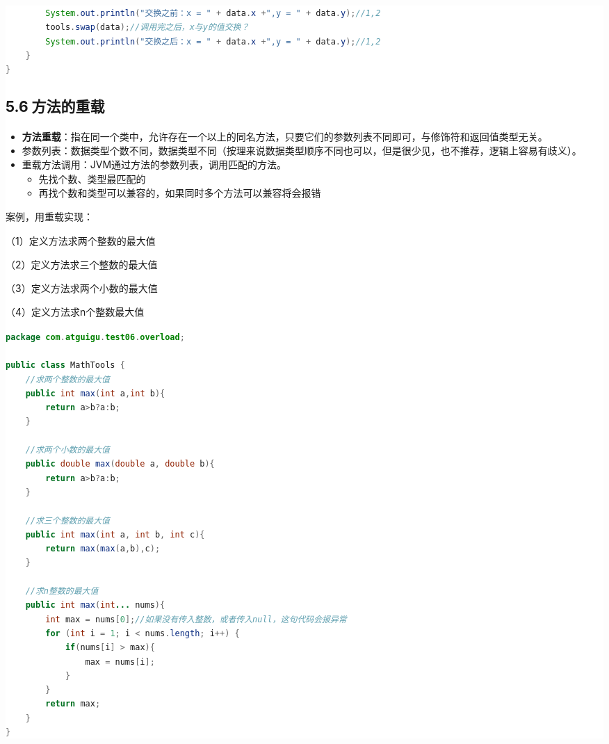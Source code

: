 ```java
        System.out.println("交换之前：x = " + data.x +",y = " + data.y);//1,2
        tools.swap(data);//调用完之后，x与y的值交换？
        System.out.println("交换之后：x = " + data.x +",y = " + data.y);//1,2
    }
}
```



## 5.6 方法的重载

- **方法重载**：指在同一个类中，允许存在一个以上的同名方法，只要它们的参数列表不同即可，与修饰符和返回值类型无关。
- 参数列表：数据类型个数不同，数据类型不同（按理来说数据类型顺序不同也可以，但是很少见，也不推荐，逻辑上容易有歧义）。
- 重载方法调用：JVM通过方法的参数列表，调用匹配的方法。
  - 先找个数、类型最匹配的
  - 再找个数和类型可以兼容的，如果同时多个方法可以兼容将会报错

案例，用重载实现：

（1）定义方法求两个整数的最大值

（2）定义方法求三个整数的最大值

（3）定义方法求两个小数的最大值

（4）定义方法求n个整数最大值

```java
package com.atguigu.test06.overload;

public class MathTools {
    //求两个整数的最大值
    public int max(int a,int b){
        return a>b?a:b;
    }

    //求两个小数的最大值
    public double max(double a, double b){
        return a>b?a:b;
    }

    //求三个整数的最大值
    public int max(int a, int b, int c){
        return max(max(a,b),c);
    }

    //求n整数的最大值
    public int max(int... nums){
        int max = nums[0];//如果没有传入整数，或者传入null，这句代码会报异常
        for (int i = 1; i < nums.length; i++) {
            if(nums[i] > max){
                max = nums[i];
            }
        }
        return max;
    }
}
```
